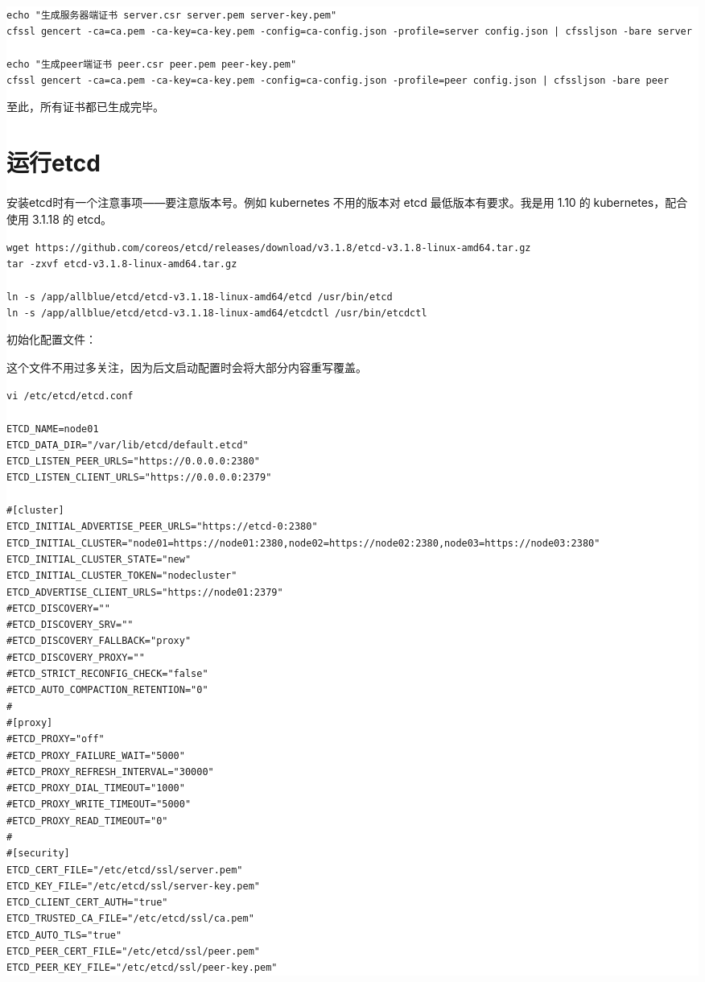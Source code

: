 ```
echo "生成服务器端证书 server.csr server.pem server-key.pem"
cfssl gencert -ca=ca.pem -ca-key=ca-key.pem -config=ca-config.json -profile=server config.json | cfssljson -bare server

echo "生成peer端证书 peer.csr peer.pem peer-key.pem"
cfssl gencert -ca=ca.pem -ca-key=ca-key.pem -config=ca-config.json -profile=peer config.json | cfssljson -bare peer
```

至此，所有证书都已生成完毕。

# 运行etcd

安装etcd时有一个注意事项——要注意版本号。例如 kubernetes 不用的版本对 etcd 最低版本有要求。我是用 1.10 的 kubernetes，配合使用 3.1.18 的 etcd。

```
wget https://github.com/coreos/etcd/releases/download/v3.1.8/etcd-v3.1.8-linux-amd64.tar.gz
tar -zxvf etcd-v3.1.8-linux-amd64.tar.gz

ln -s /app/allblue/etcd/etcd-v3.1.18-linux-amd64/etcd /usr/bin/etcd
ln -s /app/allblue/etcd/etcd-v3.1.18-linux-amd64/etcdctl /usr/bin/etcdctl
```

初始化配置文件：

这个文件不用过多关注，因为后文启动配置时会将大部分内容重写覆盖。

```
vi /etc/etcd/etcd.conf

ETCD_NAME=node01
ETCD_DATA_DIR="/var/lib/etcd/default.etcd"
ETCD_LISTEN_PEER_URLS="https://0.0.0.0:2380"
ETCD_LISTEN_CLIENT_URLS="https://0.0.0.0:2379"

#[cluster]
ETCD_INITIAL_ADVERTISE_PEER_URLS="https://etcd-0:2380"
ETCD_INITIAL_CLUSTER="node01=https://node01:2380,node02=https://node02:2380,node03=https://node03:2380"
ETCD_INITIAL_CLUSTER_STATE="new"
ETCD_INITIAL_CLUSTER_TOKEN="nodecluster"
ETCD_ADVERTISE_CLIENT_URLS="https://node01:2379"
#ETCD_DISCOVERY=""
#ETCD_DISCOVERY_SRV=""
#ETCD_DISCOVERY_FALLBACK="proxy"
#ETCD_DISCOVERY_PROXY=""
#ETCD_STRICT_RECONFIG_CHECK="false"
#ETCD_AUTO_COMPACTION_RETENTION="0"
#
#[proxy]
#ETCD_PROXY="off"
#ETCD_PROXY_FAILURE_WAIT="5000"
#ETCD_PROXY_REFRESH_INTERVAL="30000"
#ETCD_PROXY_DIAL_TIMEOUT="1000"
#ETCD_PROXY_WRITE_TIMEOUT="5000"
#ETCD_PROXY_READ_TIMEOUT="0"
#
#[security]
ETCD_CERT_FILE="/etc/etcd/ssl/server.pem"
ETCD_KEY_FILE="/etc/etcd/ssl/server-key.pem"
ETCD_CLIENT_CERT_AUTH="true"
ETCD_TRUSTED_CA_FILE="/etc/etcd/ssl/ca.pem"
ETCD_AUTO_TLS="true"
ETCD_PEER_CERT_FILE="/etc/etcd/ssl/peer.pem"
ETCD_PEER_KEY_FILE="/etc/etcd/ssl/peer-key.pem"
```